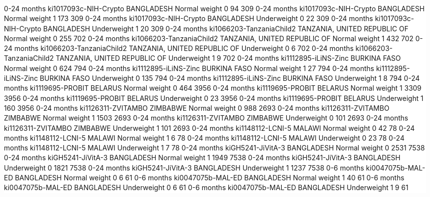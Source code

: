 0-24 months   ki1017093c-NIH-Crypto      BANGLADESH                     Normal weight              0       94    309
0-24 months   ki1017093c-NIH-Crypto      BANGLADESH                     Normal weight              1      173    309
0-24 months   ki1017093c-NIH-Crypto      BANGLADESH                     Underweight                0       22    309
0-24 months   ki1017093c-NIH-Crypto      BANGLADESH                     Underweight                1       20    309
0-24 months   ki1066203-TanzaniaChild2   TANZANIA, UNITED REPUBLIC OF   Normal weight              0      255    702
0-24 months   ki1066203-TanzaniaChild2   TANZANIA, UNITED REPUBLIC OF   Normal weight              1      432    702
0-24 months   ki1066203-TanzaniaChild2   TANZANIA, UNITED REPUBLIC OF   Underweight                0        6    702
0-24 months   ki1066203-TanzaniaChild2   TANZANIA, UNITED REPUBLIC OF   Underweight                1        9    702
0-24 months   ki1112895-iLiNS-Zinc       BURKINA FASO                   Normal weight              0      624    794
0-24 months   ki1112895-iLiNS-Zinc       BURKINA FASO                   Normal weight              1       27    794
0-24 months   ki1112895-iLiNS-Zinc       BURKINA FASO                   Underweight                0      135    794
0-24 months   ki1112895-iLiNS-Zinc       BURKINA FASO                   Underweight                1        8    794
0-24 months   ki1119695-PROBIT           BELARUS                        Normal weight              0      464   3956
0-24 months   ki1119695-PROBIT           BELARUS                        Normal weight              1     3309   3956
0-24 months   ki1119695-PROBIT           BELARUS                        Underweight                0       23   3956
0-24 months   ki1119695-PROBIT           BELARUS                        Underweight                1      160   3956
0-24 months   ki1126311-ZVITAMBO         ZIMBABWE                       Normal weight              0      988   2693
0-24 months   ki1126311-ZVITAMBO         ZIMBABWE                       Normal weight              1     1503   2693
0-24 months   ki1126311-ZVITAMBO         ZIMBABWE                       Underweight                0      101   2693
0-24 months   ki1126311-ZVITAMBO         ZIMBABWE                       Underweight                1      101   2693
0-24 months   ki1148112-LCNI-5           MALAWI                         Normal weight              0       42     78
0-24 months   ki1148112-LCNI-5           MALAWI                         Normal weight              1        6     78
0-24 months   ki1148112-LCNI-5           MALAWI                         Underweight                0       23     78
0-24 months   ki1148112-LCNI-5           MALAWI                         Underweight                1        7     78
0-24 months   kiGH5241-JiVitA-3          BANGLADESH                     Normal weight              0     2531   7538
0-24 months   kiGH5241-JiVitA-3          BANGLADESH                     Normal weight              1     1949   7538
0-24 months   kiGH5241-JiVitA-3          BANGLADESH                     Underweight                0     1821   7538
0-24 months   kiGH5241-JiVitA-3          BANGLADESH                     Underweight                1     1237   7538
0-6 months    ki0047075b-MAL-ED          BANGLADESH                     Normal weight              0        6     61
0-6 months    ki0047075b-MAL-ED          BANGLADESH                     Normal weight              1       40     61
0-6 months    ki0047075b-MAL-ED          BANGLADESH                     Underweight                0        6     61
0-6 months    ki0047075b-MAL-ED          BANGLADESH                     Underweight                1        9     61